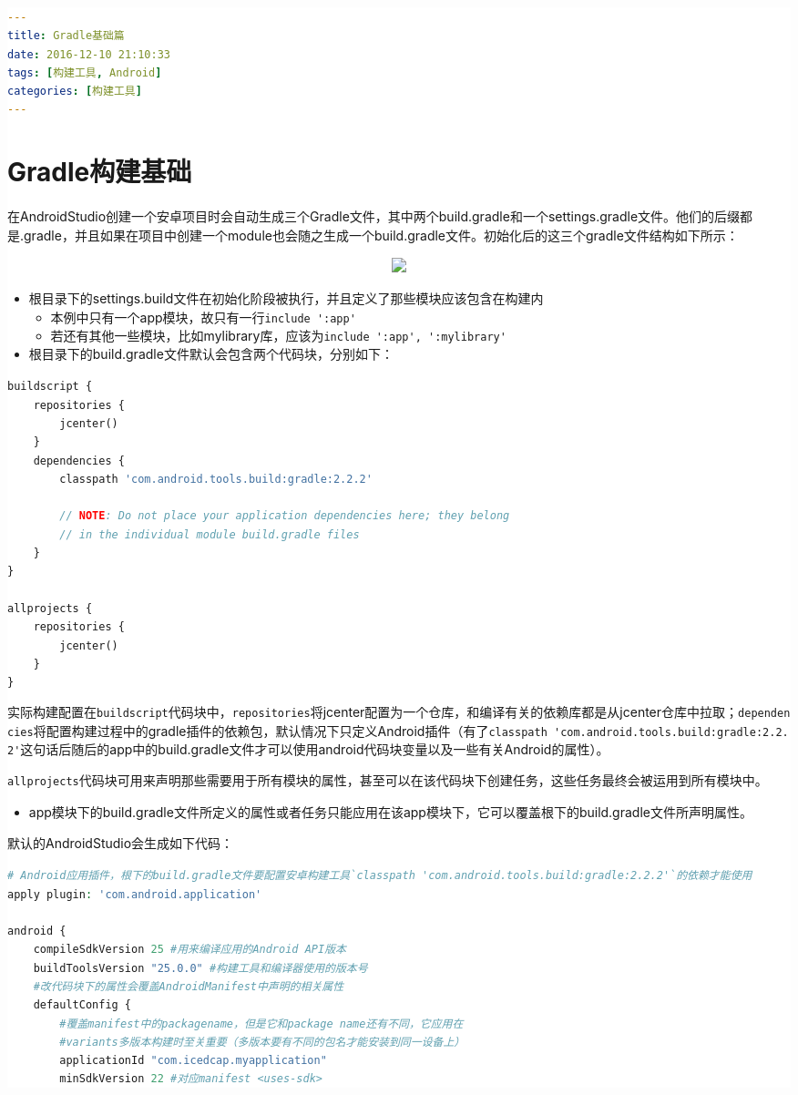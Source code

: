 ```yaml
---
title: Gradle基础篇
date: 2016-12-10 21:10:33
tags: [构建工具, Android]
categories: [构建工具]
---
```


# Gradle构建基础
在AndroidStudio创建一个安卓项目时会自动生成三个Gradle文件，其中两个build.gradle和一个settings.gradle文件。他们的后缀都是.gradle，并且如果在项目中创建一个module也会随之生成一个build.gradle文件。初始化后的这三个gradle文件结构如下所示：

<p style="text-align: center;">
    <img src="http://icedcap.github.io/2016/12/10/beginner-gradle-part-two/pic/gradle-file-location.png" width="35%">
</p>

- 根目录下的settings.build文件在初始化阶段被执行，并且定义了那些模块应该包含在构建内
    + 本例中只有一个app模块，故只有一行`include ':app'`
    + 若还有其他一些模块，比如mylibrary库，应该为`include ':app', ':mylibrary'`
- 根目录下的build.gradle文件默认会包含两个代码块，分别如下：

```php
buildscript {
    repositories {
        jcenter()
    }
    dependencies {
        classpath 'com.android.tools.build:gradle:2.2.2'

        // NOTE: Do not place your application dependencies here; they belong
        // in the individual module build.gradle files
    }
}

allprojects {
    repositories {
        jcenter()
    }
}
```

实际构建配置在`buildscript`代码块中，`repositories`将jcenter配置为一个仓库，和编译有关的依赖库都是从jcenter仓库中拉取；`dependencies`将配置构建过程中的gradle插件的依赖包，默认情况下只定义Android插件（有了`classpath 'com.android.tools.build:gradle:2.2.2'`这句话后随后的app中的build.gradle文件才可以使用android代码块变量以及一些有关Android的属性）。

`allprojects`代码块可用来声明那些需要用于所有模块的属性，甚至可以在该代码块下创建任务，这些任务最终会被运用到所有模块中。


- app模块下的build.gradle文件所定义的属性或者任务只能应用在该app模块下，它可以覆盖根下的build.gradle文件所声明属性。

默认的AndroidStudio会生成如下代码：

```php
# Android应用插件，根下的build.gradle文件要配置安卓构建工具`classpath 'com.android.tools.build:gradle:2.2.2'`的依赖才能使用
apply plugin: 'com.android.application'

android {
    compileSdkVersion 25 #用来编译应用的Android API版本
    buildToolsVersion "25.0.0" #构建工具和编译器使用的版本号
    #改代码块下的属性会覆盖AndroidManifest中声明的相关属性
    defaultConfig { 
        #覆盖manifest中的packagename，但是它和package name还有不同，它应用在
        #variants多版本构建时至关重要（多版本要有不同的包名才能安装到同一设备上）
        applicationId "com.icedcap.myapplication" 
        minSdkVersion 22 #对应manifest <uses-sdk>
```